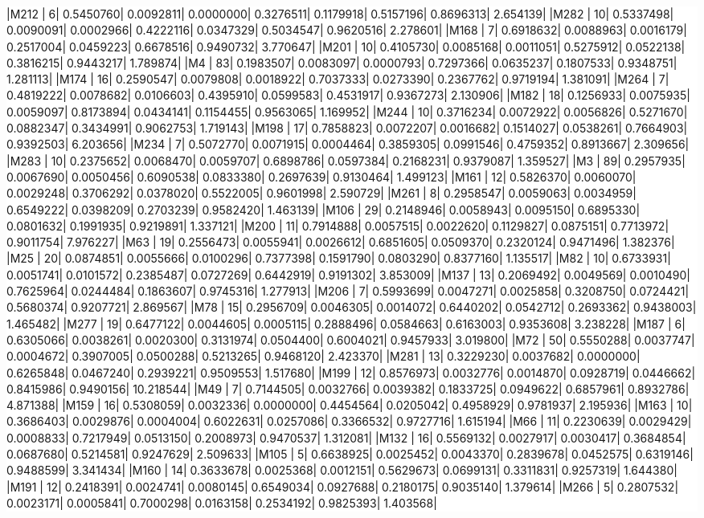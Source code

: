 |M212   |    6|   0.5450760| 0.0092811| 0.0000000| 0.3276511| 0.1179918| 0.5157196| 0.8696313|  2.654139|
|M282   |   10|   0.5337498| 0.0090091| 0.0002966| 0.4222116| 0.0347329| 0.5034547| 0.9620516|  2.278601|
|M168   |    7|   0.6918632| 0.0088963| 0.0016179| 0.2517004| 0.0459223| 0.6678516| 0.9490732|  3.770647|
|M201   |   10|   0.4105730| 0.0085168| 0.0011051| 0.5275912| 0.0522138| 0.3816215| 0.9443217|  1.789874|
|M4     |   83|   0.1983507| 0.0083097| 0.0000793| 0.7297366| 0.0635237| 0.1807533| 0.9348751|  1.281113|
|M174   |   16|   0.2590547| 0.0079808| 0.0018922| 0.7037333| 0.0273390| 0.2367762| 0.9719194|  1.381091|
|M264   |    7|   0.4819222| 0.0078682| 0.0106603| 0.4395910| 0.0599583| 0.4531917| 0.9367273|  2.130906|
|M182   |   18|   0.1256933| 0.0075935| 0.0059097| 0.8173894| 0.0434141| 0.1154455| 0.9563065|  1.169952|
|M244   |   10|   0.3716234| 0.0072922| 0.0056826| 0.5271670| 0.0882347| 0.3434991| 0.9062753|  1.719143|
|M198   |   17|   0.7858823| 0.0072207| 0.0016682| 0.1514027| 0.0538261| 0.7664903| 0.9392503|  6.203656|
|M234   |    7|   0.5072770| 0.0071915| 0.0004464| 0.3859305| 0.0991546| 0.4759352| 0.8913667|  2.309656|
|M283   |   10|   0.2375652| 0.0068470| 0.0059707| 0.6898786| 0.0597384| 0.2168231| 0.9379087|  1.359527|
|M3     |   89|   0.2957935| 0.0067690| 0.0050456| 0.6090538| 0.0833380| 0.2697639| 0.9130464|  1.499123|
|M161   |   12|   0.5826370| 0.0060070| 0.0029248| 0.3706292| 0.0378020| 0.5522005| 0.9601998|  2.590729|
|M261   |    8|   0.2958547| 0.0059063| 0.0034959| 0.6549222| 0.0398209| 0.2703239| 0.9582420|  1.463139|
|M106   |   29|   0.2148946| 0.0058943| 0.0095150| 0.6895330| 0.0801632| 0.1991935| 0.9219891|  1.337121|
|M200   |   11|   0.7914888| 0.0057515| 0.0022620| 0.1129827| 0.0875151| 0.7713972| 0.9011754|  7.976227|
|M63    |   19|   0.2556473| 0.0055941| 0.0026612| 0.6851605| 0.0509370| 0.2320124| 0.9471496|  1.382376|
|M25    |   20|   0.0874851| 0.0055666| 0.0100296| 0.7377398| 0.1591790| 0.0803290| 0.8377160|  1.135517|
|M82    |   10|   0.6733931| 0.0051741| 0.0101572| 0.2385487| 0.0727269| 0.6442919| 0.9191302|  3.853009|
|M137   |   13|   0.2069492| 0.0049569| 0.0010490| 0.7625964| 0.0244484| 0.1863607| 0.9745316|  1.277913|
|M206   |    7|   0.5993699| 0.0047271| 0.0025858| 0.3208750| 0.0724421| 0.5680374| 0.9207721|  2.869567|
|M78    |   15|   0.2956709| 0.0046305| 0.0014072| 0.6440202| 0.0542712| 0.2693362| 0.9438003|  1.465482|
|M277   |   19|   0.6477122| 0.0044605| 0.0005115| 0.2888496| 0.0584663| 0.6163003| 0.9353608|  3.238228|
|M187   |    6|   0.6305066| 0.0038261| 0.0020300| 0.3131974| 0.0504400| 0.6004021| 0.9457933|  3.019800|
|M72    |   50|   0.5550288| 0.0037747| 0.0004672| 0.3907005| 0.0500288| 0.5213265| 0.9468120|  2.423370|
|M281   |   13|   0.3229230| 0.0037682| 0.0000000| 0.6265848| 0.0467240| 0.2939221| 0.9509553|  1.517680|
|M199   |   12|   0.8576973| 0.0032776| 0.0014870| 0.0928719| 0.0446662| 0.8415986| 0.9490156| 10.218544|
|M49    |    7|   0.7144505| 0.0032766| 0.0039382| 0.1833725| 0.0949622| 0.6857961| 0.8932786|  4.871388|
|M159   |   16|   0.5308059| 0.0032336| 0.0000000| 0.4454564| 0.0205042| 0.4958929| 0.9781937|  2.195936|
|M163   |   10|   0.3686403| 0.0029876| 0.0004004| 0.6022631| 0.0257086| 0.3366532| 0.9727716|  1.615194|
|M66    |   11|   0.2230639| 0.0029429| 0.0008833| 0.7217949| 0.0513150| 0.2008973| 0.9470537|  1.312081|
|M132   |   16|   0.5569132| 0.0027917| 0.0030417| 0.3684854| 0.0687680| 0.5214581| 0.9247629|  2.509633|
|M105   |    5|   0.6638925| 0.0025452| 0.0043370| 0.2839678| 0.0452575| 0.6319146| 0.9488599|  3.341434|
|M160   |   14|   0.3633678| 0.0025368| 0.0012151| 0.5629673| 0.0699131| 0.3311831| 0.9257319|  1.644380|
|M191   |   12|   0.2418391| 0.0024741| 0.0080145| 0.6549034| 0.0927688| 0.2180175| 0.9035140|  1.379614|
|M266   |    5|   0.2807532| 0.0023171| 0.0005841| 0.7000298| 0.0163158| 0.2534192| 0.9825393|  1.403568|